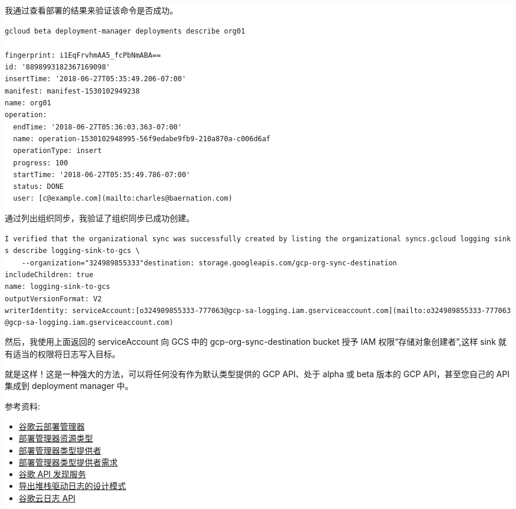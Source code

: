 我通过查看部署的结果来验证该命令是否成功。

```
gcloud beta deployment-manager deployments describe org01

fingerprint: i1EqFrvhmAA5_fcPbNmABA==
id: '8898993182367169098'
insertTime: '2018-06-27T05:35:49.206-07:00'
manifest: manifest-1530102949238
name: org01
operation:
  endTime: '2018-06-27T05:36:03.363-07:00'
  name: operation-1530102948995-56f9edabe9fb9-210a870a-c006d6af
  operationType: insert
  progress: 100
  startTime: '2018-06-27T05:35:49.786-07:00'
  status: DONE
  user: [c@example.com](mailto:charles@baernation.com)
```

通过列出组织同步，我验证了组织同步已成功创建。

```
I verified that the organizational sync was successfully created by listing the organizational syncs.gcloud logging sinks describe logging-sink-to-gcs \     
    --organization="324989855333"destination: storage.googleapis.com/gcp-org-sync-destination
includeChildren: true
name: logging-sink-to-gcs
outputVersionFormat: V2
writerIdentity: serviceAccount:[o324989855333-777063@gcp-sa-logging.iam.gserviceaccount.com](mailto:o324989855333-777063@gcp-sa-logging.iam.gserviceaccount.com)
```

然后，我使用上面返回的 serviceAccount 向 GCS 中的 gcp-org-sync-destination bucket 授予 IAM 权限“存储对象创建者”,这样 sink 就有适当的权限将日志写入目标。

就是这样！这是一种强大的方法，可以将任何没有作为默认类型提供的 GCP API、处于 alpha 或 beta 版本的 GCP API，甚至您自己的 API 集成到 deployment manager 中。

参考资料:

*   [谷歌云部署管理器](https://cloud.google.com/deployment-manager/docs/fundamentals)
*   [部署管理器资源类型](https://cloud.google.com/deployment-manager/docs/configuration/supported-resource-types)
*   [部署管理器类型提供者](https://cloud.google.com/deployment-manager/docs/configuration/type-providers/process-adding-api)
*   [部署管理器类型提供者需求](https://cloud.google.com/deployment-manager/docs/configuration/type-providers/api-requirements)
*   [谷歌 API 发现服务](https://developers.google.com/discovery/)
*   [导出堆栈驱动日志的设计模式](https://cloud.google.com/solutions/design-patterns-for-exporting-stackdriver-logging)
*   [谷歌云日志 API](https://cloud.google.com/logging/docs/reference/v2/rest/)